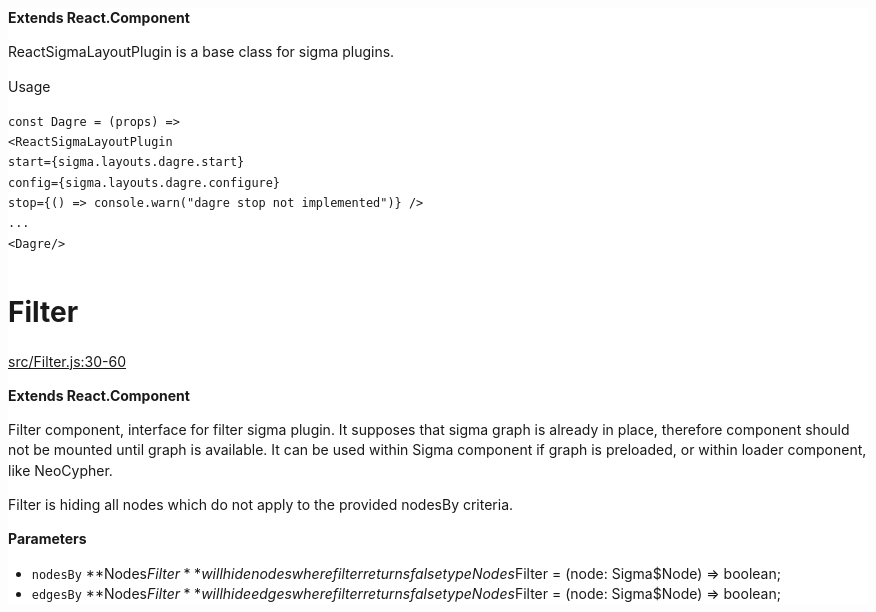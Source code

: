 **Extends React.Component**

ReactSigmaLayoutPlugin is a base class for sigma plugins.

Usage

    const Dagre = (props) =>
    <ReactSigmaLayoutPlugin
    start={sigma.layouts.dagre.start}
    config={sigma.layouts.dagre.configure}
    stop={() => console.warn("dagre stop not implemented")} />
    ...
    <Dagre/>

# Filter

[src/Filter.js:30-60](https://github.com/dunnock/react-sigma/blob/22ffeb743b9893354171f025edc217e4241ca70c/src/Filter.js#L30-L60 "Source code on GitHub")

**Extends React.Component**

Filter component, interface for filter sigma plugin.
It supposes that sigma graph is already in place, therefore component should not be
mounted until graph is available. It can be used within Sigma component if graph is
preloaded, or within loader component, like NeoCypher.

Filter is hiding all nodes which do not apply to the provided nodesBy criteria.

**Parameters**

-   `nodesBy` **Nodes$Filter** will hide nodes where filter returns falsetype Nodes$Filter = (node: Sigma$Node) => boolean;
-   `edgesBy` **Nodes$Filter** will hide edges where filter returns falsetype Nodes$Filter = (node: Sigma$Node) => boolean;
